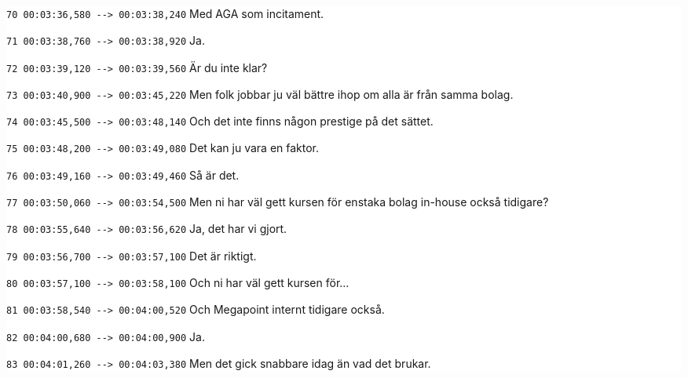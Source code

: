

`70 00:03:36,580 --> 00:03:38,240`
Med AGA som incitament.



`71 00:03:38,760 --> 00:03:38,920`
Ja.



`72 00:03:39,120 --> 00:03:39,560`
Är du inte klar?



`73 00:03:40,900 --> 00:03:45,220`
Men folk jobbar ju väl bättre ihop om alla är från samma bolag.



`74 00:03:45,500 --> 00:03:48,140`
Och det inte finns någon prestige på det sättet.



`75 00:03:48,200 --> 00:03:49,080`
Det kan ju vara en faktor.



`76 00:03:49,160 --> 00:03:49,460`
Så är det.



`77 00:03:50,060 --> 00:03:54,500`
Men ni har väl gett kursen för enstaka bolag in-house också tidigare?



`78 00:03:55,640 --> 00:03:56,620`
Ja, det har vi gjort.



`79 00:03:56,700 --> 00:03:57,100`
Det är riktigt.



`80 00:03:57,100 --> 00:03:58,100`
Och ni har väl gett kursen för...



`81 00:03:58,540 --> 00:04:00,520`
Och Megapoint internt tidigare också.



`82 00:04:00,680 --> 00:04:00,900`
Ja.



`83 00:04:01,260 --> 00:04:03,380`
Men det gick snabbare idag än vad det brukar.
